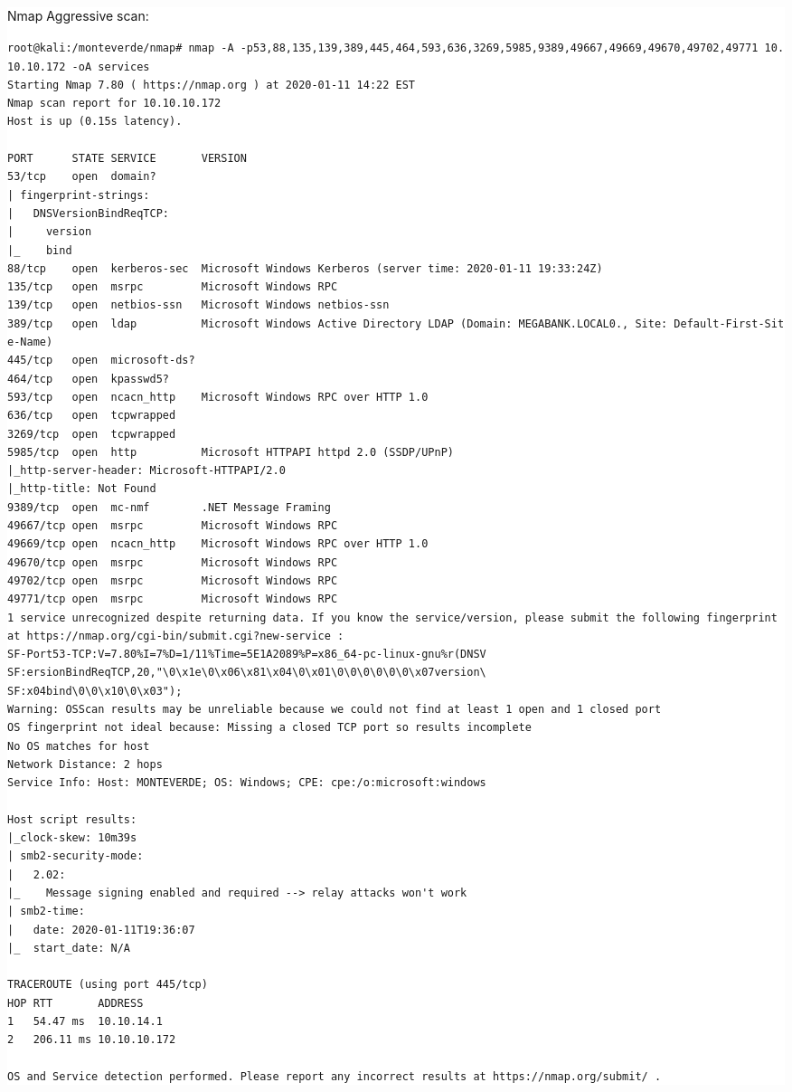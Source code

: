 ```
```


Nmap Aggressive scan:
```
root@kali:/monteverde/nmap# nmap -A -p53,88,135,139,389,445,464,593,636,3269,5985,9389,49667,49669,49670,49702,49771 10.10.10.172 -oA services
Starting Nmap 7.80 ( https://nmap.org ) at 2020-01-11 14:22 EST
Nmap scan report for 10.10.10.172
Host is up (0.15s latency).

PORT      STATE SERVICE       VERSION
53/tcp    open  domain?
| fingerprint-strings: 
|   DNSVersionBindReqTCP: 
|     version
|_    bind
88/tcp    open  kerberos-sec  Microsoft Windows Kerberos (server time: 2020-01-11 19:33:24Z)
135/tcp   open  msrpc         Microsoft Windows RPC
139/tcp   open  netbios-ssn   Microsoft Windows netbios-ssn
389/tcp   open  ldap          Microsoft Windows Active Directory LDAP (Domain: MEGABANK.LOCAL0., Site: Default-First-Site-Name)
445/tcp   open  microsoft-ds?
464/tcp   open  kpasswd5?
593/tcp   open  ncacn_http    Microsoft Windows RPC over HTTP 1.0
636/tcp   open  tcpwrapped
3269/tcp  open  tcpwrapped
5985/tcp  open  http          Microsoft HTTPAPI httpd 2.0 (SSDP/UPnP)
|_http-server-header: Microsoft-HTTPAPI/2.0
|_http-title: Not Found
9389/tcp  open  mc-nmf        .NET Message Framing
49667/tcp open  msrpc         Microsoft Windows RPC
49669/tcp open  ncacn_http    Microsoft Windows RPC over HTTP 1.0
49670/tcp open  msrpc         Microsoft Windows RPC
49702/tcp open  msrpc         Microsoft Windows RPC
49771/tcp open  msrpc         Microsoft Windows RPC
1 service unrecognized despite returning data. If you know the service/version, please submit the following fingerprint at https://nmap.org/cgi-bin/submit.cgi?new-service :
SF-Port53-TCP:V=7.80%I=7%D=1/11%Time=5E1A2089%P=x86_64-pc-linux-gnu%r(DNSV
SF:ersionBindReqTCP,20,"\0\x1e\0\x06\x81\x04\0\x01\0\0\0\0\0\0\x07version\
SF:x04bind\0\0\x10\0\x03");
Warning: OSScan results may be unreliable because we could not find at least 1 open and 1 closed port
OS fingerprint not ideal because: Missing a closed TCP port so results incomplete
No OS matches for host
Network Distance: 2 hops
Service Info: Host: MONTEVERDE; OS: Windows; CPE: cpe:/o:microsoft:windows

Host script results:
|_clock-skew: 10m39s
| smb2-security-mode: 
|   2.02: 
|_    Message signing enabled and required --> relay attacks won't work
| smb2-time: 
|   date: 2020-01-11T19:36:07
|_  start_date: N/A

TRACEROUTE (using port 445/tcp)
HOP RTT       ADDRESS
1   54.47 ms  10.10.14.1
2   206.11 ms 10.10.10.172

OS and Service detection performed. Please report any incorrect results at https://nmap.org/submit/ .
```